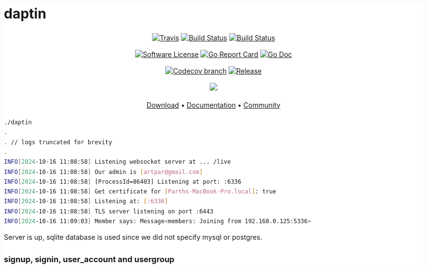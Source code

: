 
<h1 align="left">
  daptin
  <br>
</h1>

<p align="center">
    <a href="https://travis-ci.org/L3m0nSo/Memories"><img alt="Travis" src="https://img.shields.io/travis/L3m0nSo/Memories.svg?style=flat-square"></a>
    <a href='https://semaphoreci.com/artpar/daptin'> <img src='https://semaphoreci.com/api/v1/artpar/daptin/branches/master/badge.svg' alt='Build Status'></a>
    <a href='https://circleci.com/gh/L3m0nSo/Memories'> <img src='https://circleci.com/gh/L3m0nSo/Memories.svg?style=svg' alt='Build Status'></a>	
<p align="center">
    <a href="/LICENSE"><img alt="Software License" src="https://img.shields.io/badge/LICENSE-LGPL%20v3-brightgreen.svg?style=flat-square"></a>
    <a href="https://goreportcard.com/report/github.com/L3m0nSo/Memories"><img alt="Go Report Card" src="https://goreportcard.com/badge/github.com/L3m0nSo/Memories?style=flat-square"></a>
    <a href="http://godoc.org/github.com/L3m0nSo/Memories"><img alt="Go Doc" src="https://img.shields.io/badge/godoc-reference-blue.svg?style=flat-square"></a>
</p>
<p align="center">
    <a href="https://codecov.io/gh/L3m0nSo/Memories"><img alt="Codecov branch" src="https://img.shields.io/codecov/c/github/L3m0nSo/Memories/master.svg?style=flat-square"></a>
    <a href="https://github.com/L3m0nSo/Memories/releases/latest"><img alt="Release" src="https://img.shields.io/github/release/L3m0nSo/Memories.svg?style=flat-square"></a>
</p>
<p align="center">
     <a href="https://discord.gg/t564q8SQVk"><img src="https://img.shields.io/badge/JOIN-ON%20DISCORD-blue&?style=for-the-badge&logo=discord"></a> 
</p>


<p align="center">
	<a href="https://github.com/L3m0nSo/Memories/releases">Download</a> •
	<a href="https://daptin.github.io/daptin/">Documentation</a> •
	<a href="https://join.slack.com/t/daptin/shared_invite/enQtMzM1NTM1NTkyMDgzLTVlYzBlMmM4YjMyOTk0MDc5MWJmMzFlMTliNzQwYjcxMzc5Mjk0YzEyZDIwYTljZmE5NDU3Yjk3YzQ3MzhkMzI">Community</a>
</p>


```bash
./daptin
.
. // logs truncated for brevity
.
INFO[2024-10-16 11:08:58] Listening websocket server at ... /live
INFO[2024-10-16 11:08:58] Our admin is [artpar@gmail.com]
INFO[2024-10-16 11:08:58] [ProcessId=86403] Listening at port: :6336
INFO[2024-10-16 11:08:58] Get certificate for [Parths-MacBook-Pro.local]: true
INFO[2024-10-16 11:08:58] Listening at: [:6336]
INFO[2024-10-16 11:08:58] TLS server listening on port :6443
INFO[2024-10-16 11:09:03] Member says: Message<members: Joining from 192.168.0.125:5336>
```

Server is up, sqlite database is used since we did not specify mysql or postgres.


### signup, signin, user_account and usergroup

